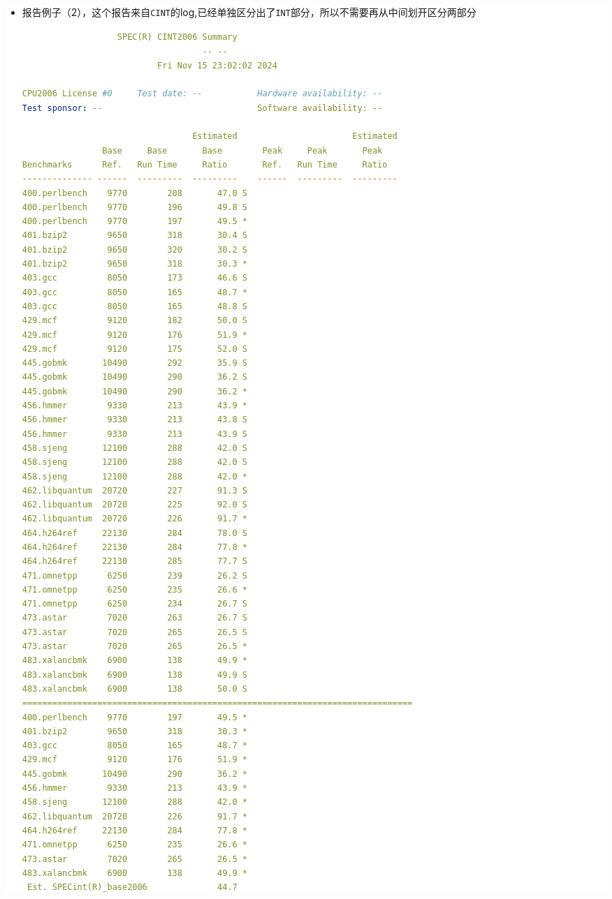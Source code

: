 
- 报告例子（2），这个报告来自`CINT`的log,已经单独区分出了`INT`部分，所以不需要再从中间划开区分两部分
  ```yaml
                     SPEC(R) CINT2006 Summary
                                      -- --
                             Fri Nov 15 23:02:02 2024
  
  CPU2006 License #0     Test date: --           Hardware availability: --
  Test sponsor: --                               Software availability: --
  
                                    Estimated                       Estimated
                  Base     Base       Base        Peak     Peak       Peak
  Benchmarks      Ref.   Run Time     Ratio       Ref.   Run Time     Ratio
  -------------- ------  ---------  ---------    ------  ---------  ---------
  400.perlbench    9770        208       47.0 S                                  
  400.perlbench    9770        196       49.8 S                                  
  400.perlbench    9770        197       49.5 *                                  
  401.bzip2        9650        318       30.4 S                                  
  401.bzip2        9650        320       30.2 S                                  
  401.bzip2        9650        318       30.3 *                                  
  403.gcc          8050        173       46.6 S                                  
  403.gcc          8050        165       48.7 *                                  
  403.gcc          8050        165       48.8 S                                  
  429.mcf          9120        182       50.0 S                                  
  429.mcf          9120        176       51.9 *                                  
  429.mcf          9120        175       52.0 S                                  
  445.gobmk       10490        292       35.9 S                                  
  445.gobmk       10490        290       36.2 S                                  
  445.gobmk       10490        290       36.2 *                                  
  456.hmmer        9330        213       43.9 *                                  
  456.hmmer        9330        213       43.8 S                                  
  456.hmmer        9330        213       43.9 S                                  
  458.sjeng       12100        288       42.0 S                                  
  458.sjeng       12100        288       42.0 S                                  
  458.sjeng       12100        288       42.0 *                                  
  462.libquantum  20720        227       91.3 S                                  
  462.libquantum  20720        225       92.0 S                                  
  462.libquantum  20720        226       91.7 *                                  
  464.h264ref     22130        284       78.0 S                                  
  464.h264ref     22130        284       77.8 *                                  
  464.h264ref     22130        285       77.7 S                                  
  471.omnetpp      6250        239       26.2 S                                  
  471.omnetpp      6250        235       26.6 *                                  
  471.omnetpp      6250        234       26.7 S                                  
  473.astar        7020        263       26.7 S                                  
  473.astar        7020        265       26.5 S                                  
  473.astar        7020        265       26.5 *                                  
  483.xalancbmk    6900        138       49.9 *                                  
  483.xalancbmk    6900        138       49.9 S                                  
  483.xalancbmk    6900        138       50.0 S                                  
  ==============================================================================
  400.perlbench    9770        197       49.5 *                                  
  401.bzip2        9650        318       30.3 *                                  
  403.gcc          8050        165       48.7 *                                  
  429.mcf          9120        176       51.9 *                                  
  445.gobmk       10490        290       36.2 *                                  
  456.hmmer        9330        213       43.9 *                                  
  458.sjeng       12100        288       42.0 *                                  
  462.libquantum  20720        226       91.7 *                                  
  464.h264ref     22130        284       77.8 *                                  
  471.omnetpp      6250        235       26.6 *                                  
  473.astar        7020        265       26.5 *                                  
  483.xalancbmk    6900        138       49.9 *                                  
   Est. SPECint(R)_base2006              44.7
  ```